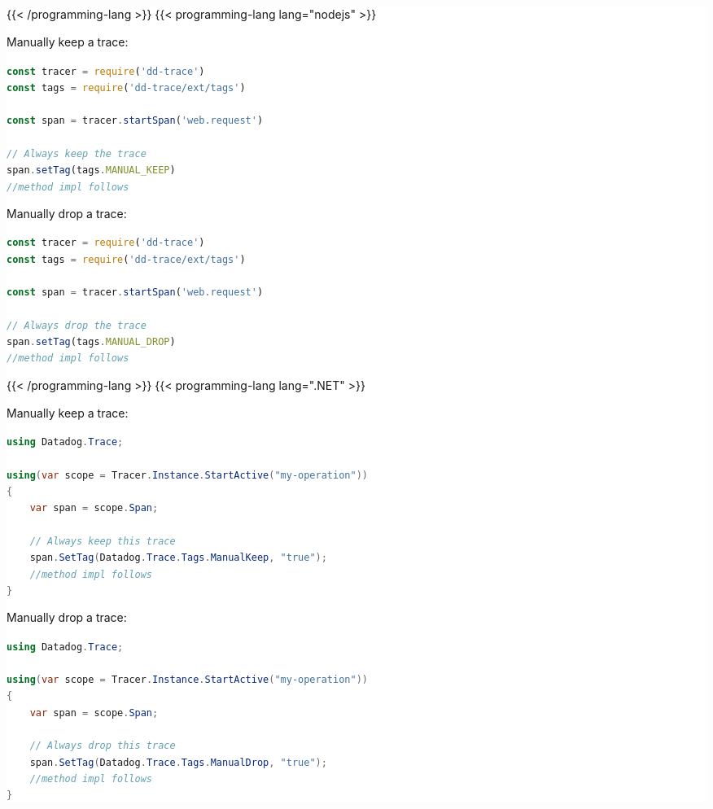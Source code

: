 {{< /programming-lang >}}
{{< programming-lang lang="nodejs" >}}

Manually keep a trace:

```js
const tracer = require('dd-trace')
const tags = require('dd-trace/ext/tags')

const span = tracer.startSpan('web.request')

// Always keep the trace
span.setTag(tags.MANUAL_KEEP)
//method impl follows

```

Manually drop a trace:

```js
const tracer = require('dd-trace')
const tags = require('dd-trace/ext/tags')

const span = tracer.startSpan('web.request')

// Always drop the trace
span.setTag(tags.MANUAL_DROP)
//method impl follows

```

{{< /programming-lang >}}
{{< programming-lang lang=".NET" >}}

Manually keep a trace:

```cs
using Datadog.Trace;

using(var scope = Tracer.Instance.StartActive("my-operation"))
{
    var span = scope.Span;

    // Always keep this trace
    span.SetTag(Datadog.Trace.Tags.ManualKeep, "true");
    //method impl follows
}
```

Manually drop a trace:

```cs
using Datadog.Trace;

using(var scope = Tracer.Instance.StartActive("my-operation"))
{
    var span = scope.Span;

    // Always drop this trace
    span.SetTag(Datadog.Trace.Tags.ManualDrop, "true");
    //method impl follows
}
```
